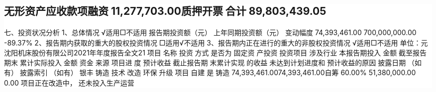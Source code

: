 无形资产应收款项融资
11,277,703.00质押开票
合计
89,803,439.05
--
七、投资状况分析
1、总体情况
√适用□不适用
报告期投资额（元）
上年同期投资额（元）
变动幅度
74,393,461.00
700,000,000.00
-89.37%
2、报告期内获取的重大的股权投资情况
□适用√不适用
3、报告期内正在进行的重大的非股权投资情况
√适用□不适用
单位：元
沈阳机床股份有限公司2021年年度报告全文21
项目
名称
投资
方式
是否为
固定资
产投资
投资项目
涉及行业
本报告期投入
金额
截至报告期末
累计实际投入
金额
资金
来源
项目进
度
预计收益
截止报告期
末累计实现
的收益
未达到计划进度和
预计收益的原因
披露日期
（如有）
披露索引
（如有）
银丰
铸造
技术
改造
环保
升级
项目
自建
是
铸造
74,393,461.0074,393,461.00自筹
60.00%
51,380,000.00
0.00
项目正在改造中，
还未投入生产运营